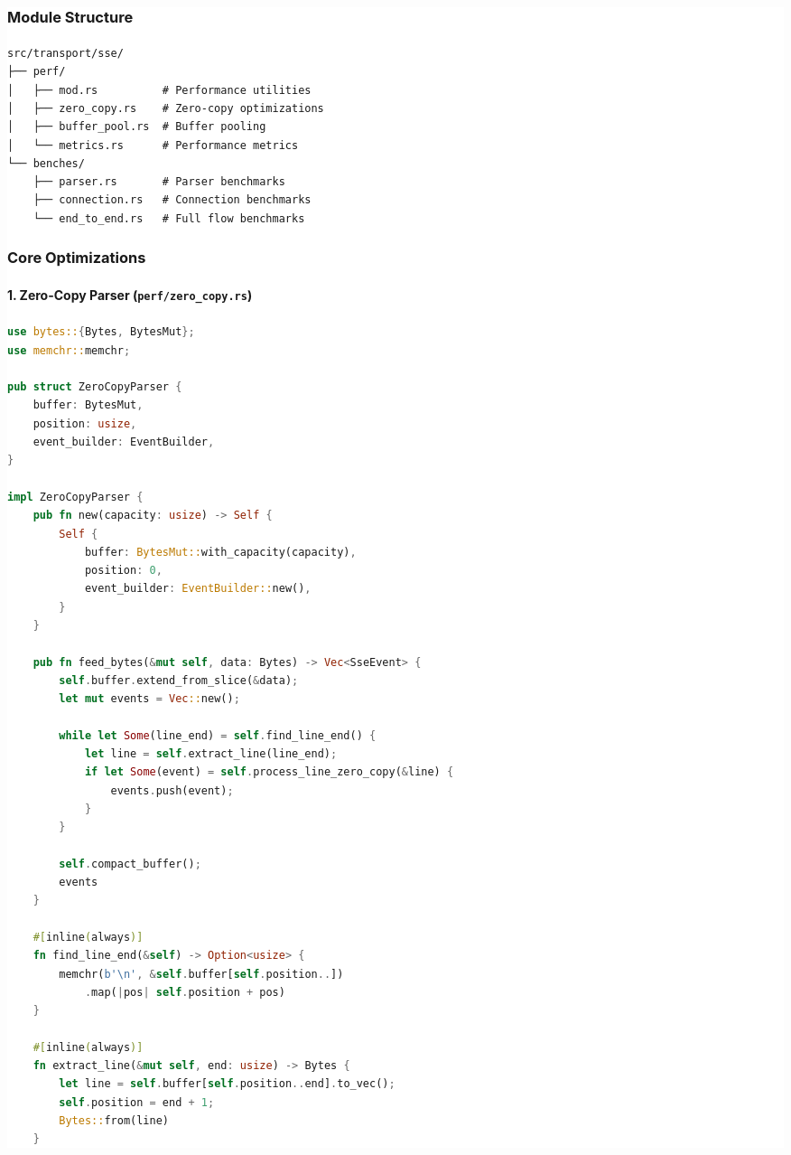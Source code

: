 ### Module Structure
```
src/transport/sse/
├── perf/
│   ├── mod.rs          # Performance utilities
│   ├── zero_copy.rs    # Zero-copy optimizations
│   ├── buffer_pool.rs  # Buffer pooling
│   └── metrics.rs      # Performance metrics
└── benches/
    ├── parser.rs       # Parser benchmarks
    ├── connection.rs   # Connection benchmarks
    └── end_to_end.rs   # Full flow benchmarks
```

### Core Optimizations

#### 1. Zero-Copy Parser (`perf/zero_copy.rs`)
```rust
use bytes::{Bytes, BytesMut};
use memchr::memchr;

pub struct ZeroCopyParser {
    buffer: BytesMut,
    position: usize,
    event_builder: EventBuilder,
}

impl ZeroCopyParser {
    pub fn new(capacity: usize) -> Self {
        Self {
            buffer: BytesMut::with_capacity(capacity),
            position: 0,
            event_builder: EventBuilder::new(),
        }
    }
    
    pub fn feed_bytes(&mut self, data: Bytes) -> Vec<SseEvent> {
        self.buffer.extend_from_slice(&data);
        let mut events = Vec::new();
        
        while let Some(line_end) = self.find_line_end() {
            let line = self.extract_line(line_end);
            if let Some(event) = self.process_line_zero_copy(&line) {
                events.push(event);
            }
        }
        
        self.compact_buffer();
        events
    }
    
    #[inline(always)]
    fn find_line_end(&self) -> Option<usize> {
        memchr(b'\n', &self.buffer[self.position..])
            .map(|pos| self.position + pos)
    }
    
    #[inline(always)]
    fn extract_line(&mut self, end: usize) -> Bytes {
        let line = self.buffer[self.position..end].to_vec();
        self.position = end + 1;
        Bytes::from(line)
    }
```